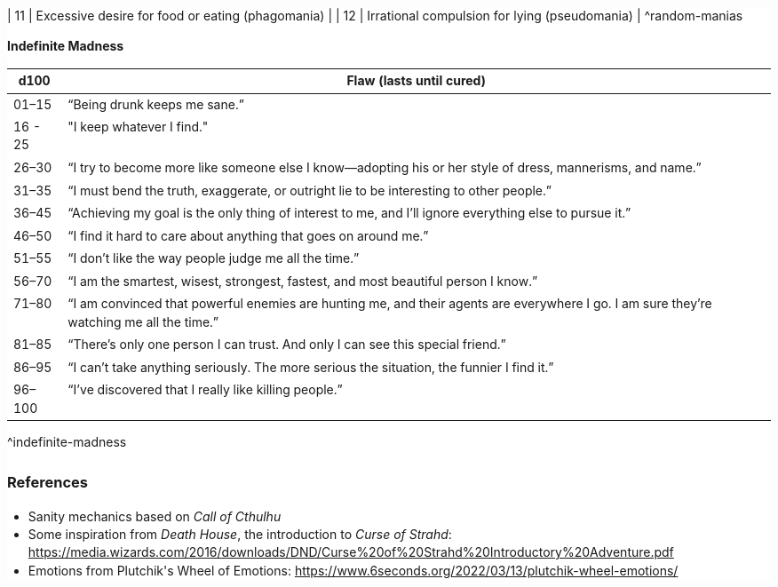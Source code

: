 | 11  | Excessive desire for food or eating (phagomania)           |
| 12  | Irrational compulsion for lying (pseudomania)              |
^random-manias

**Indefinite Madness**

|d100|Flaw (lasts until cured)|
|---|---|
|01–15|“Being drunk keeps me sane.”|
|16 - 25|"I keep whatever I find."|
|26–30|“I try to become more like someone else I know—adopting his or her style of dress, mannerisms, and name.”|
|31–35|“I must bend the truth, exaggerate, or outright lie to be interesting to other people.”|
|36–45|“Achieving my goal is the only thing of interest to me, and I’ll ignore everything else to pursue it.”|
|46–50|“I find it hard to care about anything that goes on around me.”|
|51–55|“I don’t like the way people judge me all the time.”|
|56–70|“I am the smartest, wisest, strongest, fastest, and most beautiful person I know.”|
|71–80|“I am convinced that powerful enemies are hunting me, and their agents are everywhere I go. I am sure they’re watching me all the time.”|
|81–85|“There’s only one person I can trust. And only I can see this special friend.”|
|86–95|“I can’t take anything seriously. The more serious the situation, the funnier I find it.”|
|96–100|“I’ve discovered that I really like killing people.”|
^indefinite-madness

### References

* Sanity mechanics based on *Call of Cthulhu*
* Some inspiration from *Death House*, the introduction to *Curse of Strahd*: https://media.wizards.com/2016/downloads/DND/Curse%20of%20Strahd%20Introductory%20Adventure.pdf
* Emotions from Plutchik's Wheel of Emotions: https://www.6seconds.org/2022/03/13/plutchik-wheel-emotions/
